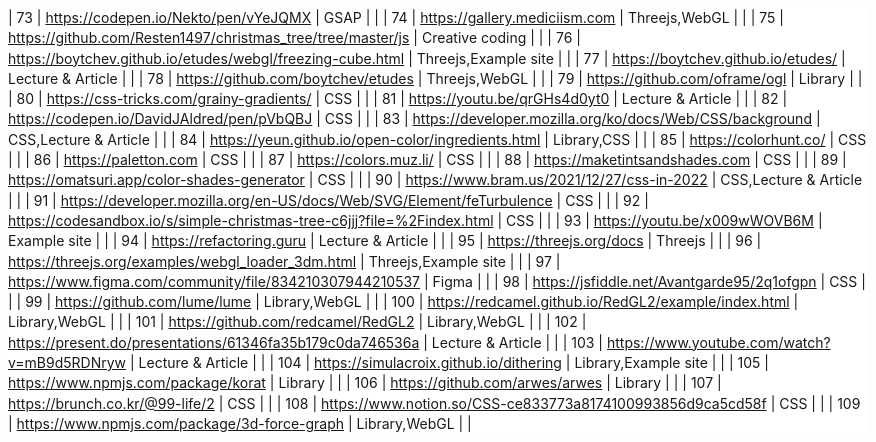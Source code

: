  | 73 | https://codepen.io/Nekto/pen/vYeJQMX | GSAP  |  |
 | 74 | https://gallery.mediciism.com | Threejs,WebGL  |  |
 | 75 | https://github.com/Resten1497/christmas_tree/tree/master/js | Creative coding  |  |
 | 76 | https://boytchev.github.io/etudes/webgl/freezing-cube.html | Threejs,Example site  |  |
 | 77 | https://boytchev.github.io/etudes/ | Lecture & Article  |  |
 | 78 | https://github.com/boytchev/etudes | Threejs,WebGL  |  |
 | 79 | https://github.com/oframe/ogl | Library  |  |
 | 80 | https://css-tricks.com/grainy-gradients/ | CSS  |  |
 | 81 | https://youtu.be/qrGHs4d0yt0 | Lecture & Article  |  |
 | 82 | https://codepen.io/DavidJAldred/pen/pVbQBJ | CSS  |  |
 | 83 | https://developer.mozilla.org/ko/docs/Web/CSS/background | CSS,Lecture & Article  |  |
 | 84 | https://yeun.github.io/open-color/ingredients.html | Library,CSS  |  |
 | 85 | https://colorhunt.co/ | CSS  |  |
 | 86 | https://paletton.com | CSS  |  |
 | 87 | https://colors.muz.li/ | CSS  |  |
 | 88 | https://maketintsandshades.com | CSS  |  |
 | 89 | https://omatsuri.app/color-shades-generator | CSS  |  |
 | 90 | https://www.bram.us/2021/12/27/css-in-2022 | CSS,Lecture & Article  |  |
 | 91 | https://developer.mozilla.org/en-US/docs/Web/SVG/Element/feTurbulence | CSS  |  |
 | 92 | https://codesandbox.io/s/simple-christmas-tree-c6jjj?file=%2Findex.html | CSS  |  |
 | 93 | https://youtu.be/x009wWOVB6M | Example site  |  |
 | 94 | https://refactoring.guru | Lecture & Article  |  |
 | 95 | https://threejs.org/docs | Threejs  |  |
 | 96 | https://threejs.org/examples/webgl_loader_3dm.html | Threejs,Example site  |  |
 | 97 | https://www.figma.com/community/file/834210307944210537 | Figma  |  |
 | 98 | https://jsfiddle.net/Avantgarde95/2q1ofgpn | CSS  |  |
 | 99 | https://github.com/lume/lume | Library,WebGL  |  |
 | 100 | https://redcamel.github.io/RedGL2/example/index.html | Library,WebGL  |  |
 | 101 | https://github.com/redcamel/RedGL2 | Library,WebGL  |  |
 | 102 | https://present.do/presentations/61346fa35b179c0da746536a | Lecture & Article  |  |
 | 103 | https://www.youtube.com/watch?v=mB9d5RDNryw | Lecture & Article  |  |
 | 104 | https://simulacroix.github.io/dithering | Library,Example site  |  |
 | 105 | https://www.npmjs.com/package/korat | Library  |  |
 | 106 | https://github.com/arwes/arwes | Library  |  |
 | 107 | https://brunch.co.kr/@99-life/2 | CSS  |  |
 | 108 | https://www.notion.so/CSS-ce833773a8174100993856d9ca5cd58f | CSS  |  |
 | 109 | https://www.npmjs.com/package/3d-force-graph | Library,WebGL  |  |